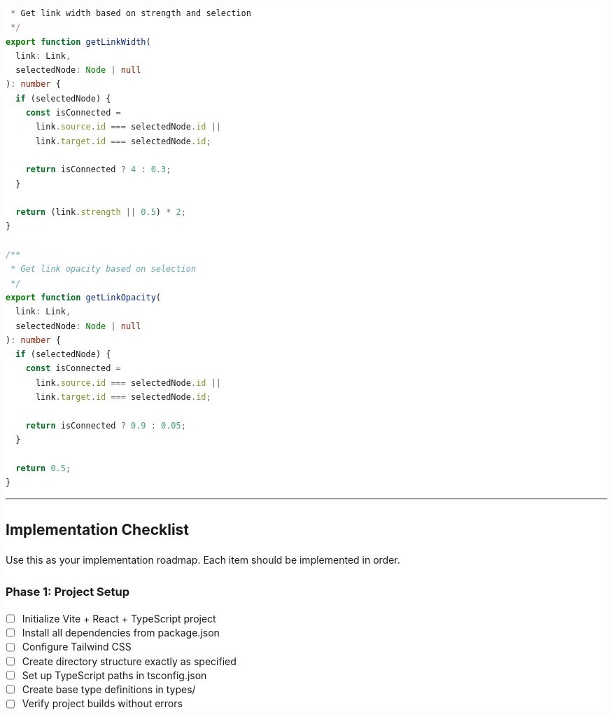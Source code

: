 ```typescript
 * Get link width based on strength and selection
 */
export function getLinkWidth(
  link: Link,
  selectedNode: Node | null
): number {
  if (selectedNode) {
    const isConnected =
      link.source.id === selectedNode.id ||
      link.target.id === selectedNode.id;

    return isConnected ? 4 : 0.3;
  }

  return (link.strength || 0.5) * 2;
}

/**
 * Get link opacity based on selection
 */
export function getLinkOpacity(
  link: Link,
  selectedNode: Node | null
): number {
  if (selectedNode) {
    const isConnected =
      link.source.id === selectedNode.id ||
      link.target.id === selectedNode.id;

    return isConnected ? 0.9 : 0.05;
  }

  return 0.5;
}
```

---

## Implementation Checklist

Use this as your implementation roadmap. Each item should be implemented in order.

### Phase 1: Project Setup
- [ ] Initialize Vite + React + TypeScript project
- [ ] Install all dependencies from package.json
- [ ] Configure Tailwind CSS
- [ ] Create directory structure exactly as specified
- [ ] Set up TypeScript paths in tsconfig.json
- [ ] Create base type definitions in types/
- [ ] Verify project builds without errors
